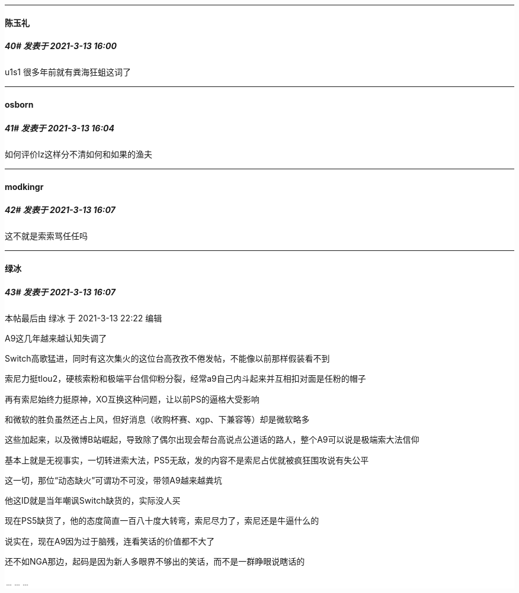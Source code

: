 
*****

####  陈玉礼  
##### 40#       发表于 2021-3-13 16:00


u1s1 很多年前就有粪海狂蛆这词了


*****

####  osborn  
##### 41#       发表于 2021-3-13 16:04


如何评价lz这样分不清如何和如果的渔夫


*****

####  modkingr  
##### 42#       发表于 2021-3-13 16:07


这不就是索索骂任任吗


*****

####  绿冰  
##### 43#       发表于 2021-3-13 16:07


 本帖最后由 绿冰 于 2021-3-13 22:22 编辑 

A9这几年越来越认知失调了

Switch高歌猛进，同时有这次集火的这位台高孜孜不倦发帖，不能像以前那样假装看不到

索尼力挺tlou2，硬核索粉和极端平台信仰粉分裂，经常a9自己内斗起来并互相扣对面是任粉的帽子

再有索尼始终力挺原神，XO互换这种问题，让以前PS的逼格大受影响

和微软的胜负虽然还占上风，但好消息（收购杯赛、xgp、下兼容等）却是微软略多

这些加起来，以及微博B站崛起，导致除了偶尔出现会帮台高说点公道话的路人，整个A9可以说是极端索大法信仰

基本上就是无视事实，一切转进索大法，PS5无敌，发的内容不是索尼占优就被疯狂围攻说有失公平


这一切，那位“动态缺火”可谓功不可没，带领A9越来越粪坑

他这ID就是当年嘲讽Switch缺货的，实际没人买

现在PS5缺货了，他的态度简直一百八十度大转弯，索尼尽力了，索尼还是牛逼什么的

说实在，现在A9因为过于脑残，连看笑话的价值都不大了

还不如NGA那边，起码是因为新人多眼界不够出的笑话，而不是一群睁眼说瞎话的


﹍﹍﹍

